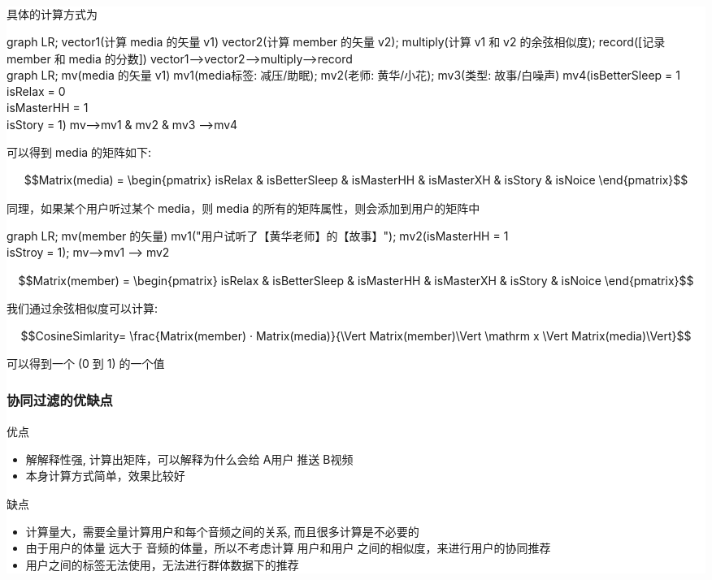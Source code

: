具体的计算方式为

<div class="mermaid" markdown="0">
graph LR;
  vector1(计算 media 的矢量 v1)
  vector2(计算 member 的矢量 v2);
  multiply(计算 v1 和 v2 的余弦相似度);
  record([记录 member 和 media 的分数])
  vector1-->vector2-->multiply-->record
</div>


<div class="mermaid" markdown="0">
graph LR;
  mv(media 的矢量 v1)
  mv1(media标签: 减压/助眠);
  mv2(老师: 黄华/小花);
  mv3(类型: 故事/白噪声)
  mv4(isBetterSleep = 1<br >isRelax = 0 <br > isMasterHH = 1 <br >isStory = 1)
  mv-->mv1 & mv2 & mv3 -->mv4
</div>

可以得到 media 的矩阵如下:

$$Matrix(media) = \begin{pmatrix} isRelax & isBetterSleep & isMasterHH & isMasterXH & isStory & isNoice \end{pmatrix}$$

同理，如果某个用户听过某个 media，则 media 的所有的矩阵属性，则会添加到用户的矩阵中

<div class="mermaid" markdown="0">
graph LR;
  mv(member 的矢量)
  mv1("用户试听了【黄华老师】的【故事】");
  mv2(isMasterHH = 1 <br > isStroy = 1);
  mv-->mv1 --> mv2
</div>


$$Matrix(member) = \begin{pmatrix} isRelax & isBetterSleep & isMasterHH & isMasterXH & isStory & isNoice \end{pmatrix}$$

我们通过余弦相似度可以计算:

$$CosineSimlarity= \frac{Matrix(member) · Matrix(media)}{\Vert Matrix(member)\Vert \mathrm x \Vert Matrix(media)\Vert}$$

可以得到一个 (0 到 1) 的一个值

### 协同过滤的优缺点
优点

- 解解释性强, 计算出矩阵，可以解释为什么会给 A用户 推送 B视频
- 本身计算方式简单，效果比较好

缺点

- 计算量大，需要全量计算用户和每个音频之间的关系, 而且很多计算是不必要的
- 由于用户的体量 远大于 音频的体量，所以不考虑计算 用户和用户 之间的相似度，来进行用户的协同推荐
- 用户之间的标签无法使用，无法进行群体数据下的推荐
